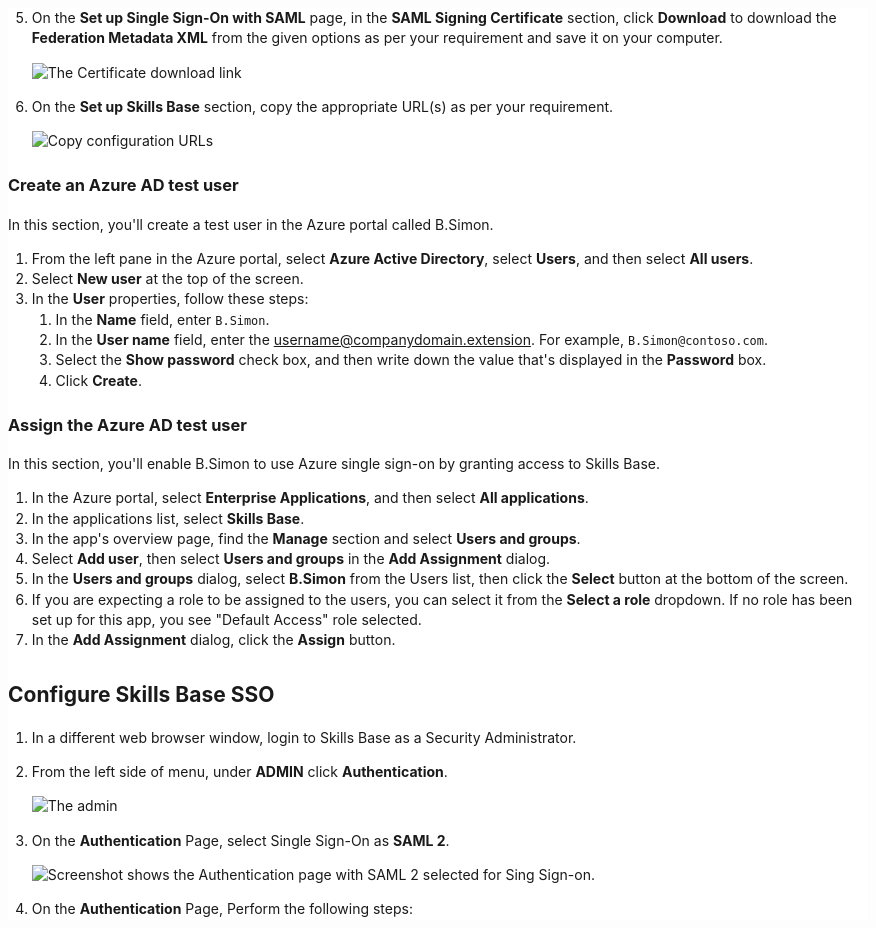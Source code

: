 5. On the **Set up Single Sign-On with SAML** page, in the **SAML Signing Certificate** section, click **Download** to download the **Federation Metadata XML** from the given options as per your requirement and save it on your computer.

	![The Certificate download link](common/metadataxml.png)

6. On the **Set up Skills Base** section, copy the appropriate URL(s) as per your requirement.

	![Copy configuration URLs](common/copy-configuration-urls.png)

### Create an Azure AD test user

In this section, you'll create a test user in the Azure portal called B.Simon.

1. From the left pane in the Azure portal, select **Azure Active Directory**, select **Users**, and then select **All users**.
1. Select **New user** at the top of the screen.
1. In the **User** properties, follow these steps:
   1. In the **Name** field, enter `B.Simon`.  
   1. In the **User name** field, enter the username@companydomain.extension. For example, `B.Simon@contoso.com`.
   1. Select the **Show password** check box, and then write down the value that's displayed in the **Password** box.
   1. Click **Create**.

### Assign the Azure AD test user

In this section, you'll enable B.Simon to use Azure single sign-on by granting access to Skills Base.

1. In the Azure portal, select **Enterprise Applications**, and then select **All applications**.
1. In the applications list, select **Skills Base**.
1. In the app's overview page, find the **Manage** section and select **Users and groups**.
1. Select **Add user**, then select **Users and groups** in the **Add Assignment** dialog.
1. In the **Users and groups** dialog, select **B.Simon** from the Users list, then click the **Select** button at the bottom of the screen.
1. If you are expecting a role to be assigned to the users, you can select it from the **Select a role** dropdown. If no role has been set up for this app, you see "Default Access" role selected.
1. In the **Add Assignment** dialog, click the **Assign** button.

## Configure Skills Base SSO

1. In a different web browser window, login to Skills Base as a Security Administrator.

2. From the left side of menu, under **ADMIN** click **Authentication**.

	![The admin](./media/skillsbase-tutorial/admin.png)

3. On the **Authentication** Page, select Single Sign-On as **SAML 2**.

	![Screenshot shows the Authentication page with SAML 2 selected for Sing Sign-on.](./media/skillsbase-tutorial/configuration.png)

4. On the **Authentication** Page, Perform the following steps:
